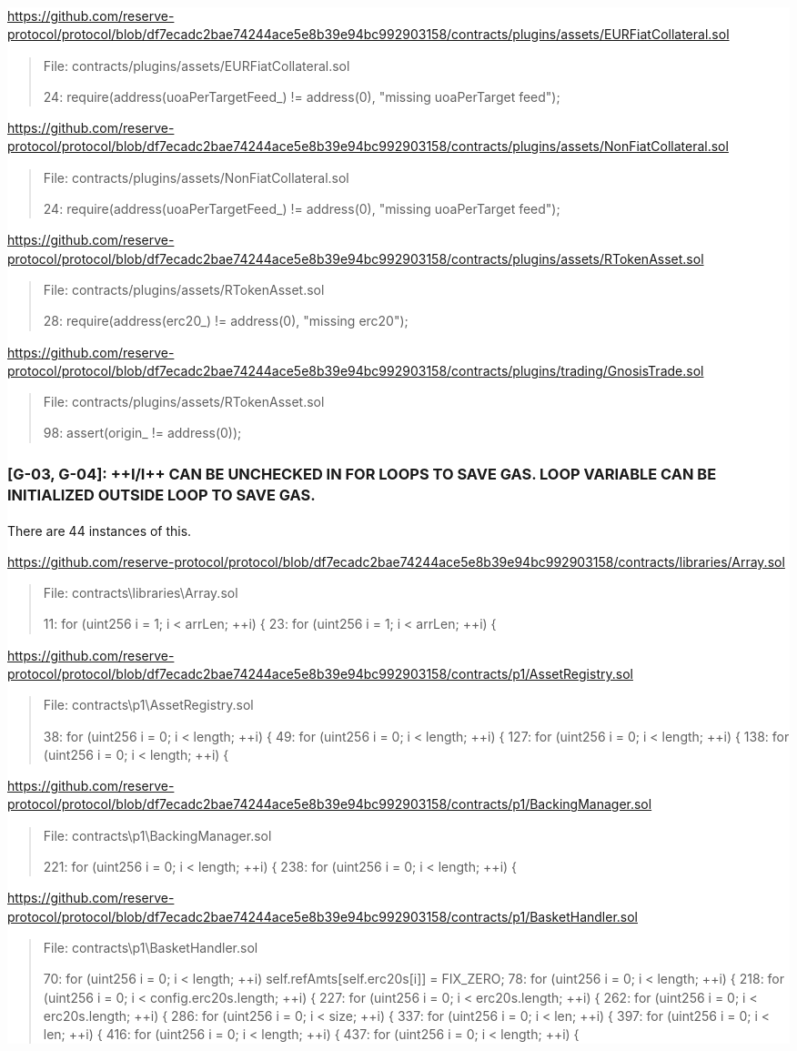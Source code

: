 https://github.com/reserve-protocol/protocol/blob/df7ecadc2bae74244ace5e8b39e94bc992903158/contracts/plugins/assets/EURFiatCollateral.sol
>File: contracts/plugins/assets/EURFiatCollateral.sol
>
>24: require(address(uoaPerTargetFeed_) != address(0), "missing uoaPerTarget feed");

https://github.com/reserve-protocol/protocol/blob/df7ecadc2bae74244ace5e8b39e94bc992903158/contracts/plugins/assets/NonFiatCollateral.sol
>File: contracts/plugins/assets/NonFiatCollateral.sol
>
>24: require(address(uoaPerTargetFeed_) != address(0), "missing uoaPerTarget feed");

https://github.com/reserve-protocol/protocol/blob/df7ecadc2bae74244ace5e8b39e94bc992903158/contracts/plugins/assets/RTokenAsset.sol
>File: contracts/plugins/assets/RTokenAsset.sol
>
>28: require(address(erc20_) != address(0), "missing erc20");

https://github.com/reserve-protocol/protocol/blob/df7ecadc2bae74244ace5e8b39e94bc992903158/contracts/plugins/trading/GnosisTrade.sol
>File: contracts/plugins/assets/RTokenAsset.sol
>
>98: assert(origin_ != address(0));

### [G-03, G-04]: ++I/I++ CAN BE UNCHECKED IN FOR LOOPS TO SAVE GAS. LOOP VARIABLE CAN BE INITIALIZED OUTSIDE LOOP TO SAVE GAS.
There are 44  instances of this. 

https://github.com/reserve-protocol/protocol/blob/df7ecadc2bae74244ace5e8b39e94bc992903158/contracts/libraries/Array.sol
>File: contracts\libraries\Array.sol
>
>11: for (uint256 i = 1; i < arrLen; ++i) {
>23: for (uint256 i = 1; i < arrLen; ++i) {

https://github.com/reserve-protocol/protocol/blob/df7ecadc2bae74244ace5e8b39e94bc992903158/contracts/p1/AssetRegistry.sol
>File: contracts\p1\AssetRegistry.sol
>
>38: for (uint256 i = 0; i < length; ++i) {
>49: for (uint256 i = 0; i < length; ++i) {
>127: for (uint256 i = 0; i < length; ++i) {
>138: for (uint256 i = 0; i < length; ++i) {

https://github.com/reserve-protocol/protocol/blob/df7ecadc2bae74244ace5e8b39e94bc992903158/contracts/p1/BackingManager.sol
>File: contracts\p1\BackingManager.sol
>
>221: for (uint256 i = 0; i < length; ++i) {
>238: for (uint256 i = 0; i < length; ++i) {

https://github.com/reserve-protocol/protocol/blob/df7ecadc2bae74244ace5e8b39e94bc992903158/contracts/p1/BasketHandler.sol
>File: contracts\p1\BasketHandler.sol
>
>70: for (uint256 i = 0; i < length; ++i) self.refAmts[self.erc20s[i]] = FIX_ZERO;
>78: for (uint256 i = 0; i < length; ++i) {
>218: for (uint256 i = 0; i < config.erc20s.length; ++i) {
>227: for (uint256 i = 0; i < erc20s.length; ++i) {
>262: for (uint256 i = 0; i < erc20s.length; ++i) {
>286: for (uint256 i = 0; i < size; ++i) {
>337: for (uint256 i = 0; i < len; ++i) {
>397: for (uint256 i = 0; i < len; ++i) {
>416: for (uint256 i = 0; i < length; ++i) {
>437: for (uint256 i = 0; i < length; ++i) {